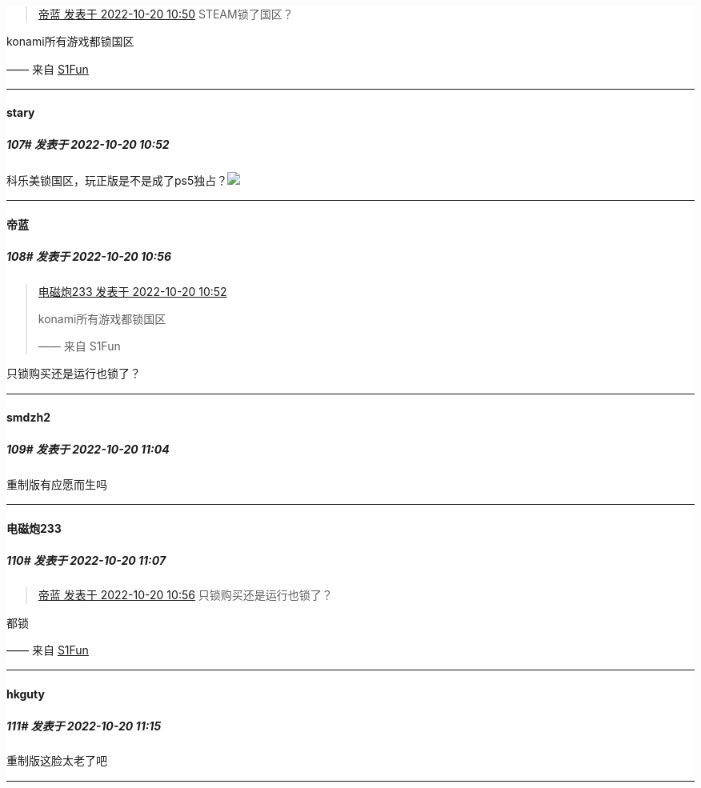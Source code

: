 <blockquote><a href="httphttps://bbs.saraba1st.com/2b/forum.php?mod=redirect&amp;goto=findpost&amp;pid=58000081&amp;ptid=2096747" target="_blank">帝蓝 发表于 2022-10-20 10:50</a>
STEAM锁了国区？</blockquote>
konami所有游戏都锁国区

—— 来自 [S1Fun](https://s1fun.koalcat.com)

*****

####  stary  
##### 107#       发表于 2022-10-20 10:52

科乐美锁国区，玩正版是不是成了ps5独占？<img src="https://static.saraba1st.com/image/smiley/face2017/009.gif" referrerpolicy="no-referrer">

*****

####  帝蓝  
##### 108#       发表于 2022-10-20 10:56

<blockquote><a href="httphttps://bbs.saraba1st.com/2b/forum.php?mod=redirect&amp;goto=findpost&amp;pid=58000098&amp;ptid=2096747" target="_blank">电磁炮233 发表于 2022-10-20 10:52</a>

konami所有游戏都锁国区

—— 来自 S1Fun</blockquote>
只锁购买还是运行也锁了？

*****

####  smdzh2  
##### 109#       发表于 2022-10-20 11:04

重制版有应愿而生吗

*****

####  电磁炮233  
##### 110#       发表于 2022-10-20 11:07

<blockquote><a href="httphttps://bbs.saraba1st.com/2b/forum.php?mod=redirect&amp;goto=findpost&amp;pid=58000169&amp;ptid=2096747" target="_blank">帝蓝 发表于 2022-10-20 10:56</a>
只锁购买还是运行也锁了？</blockquote>
都锁

—— 来自 [S1Fun](https://s1fun.koalcat.com)

*****

####  hkguty  
##### 111#       发表于 2022-10-20 11:15

重制版这脸太老了吧

*****
